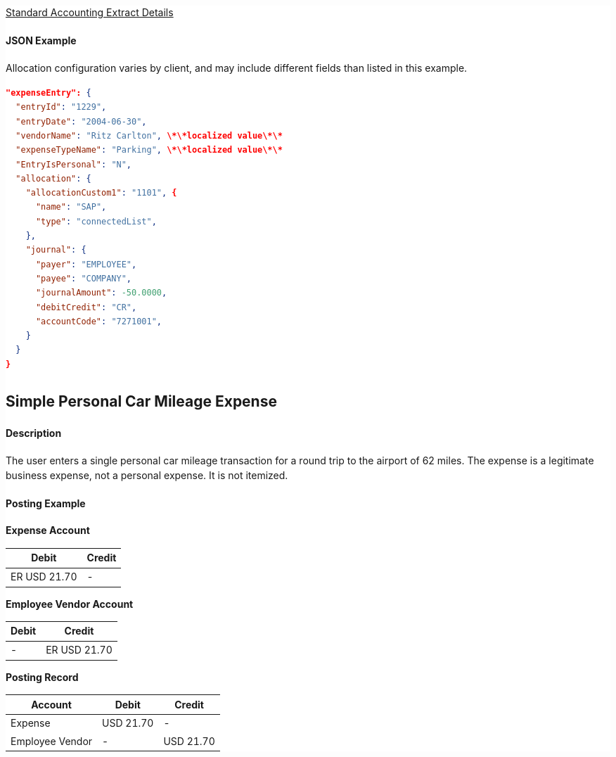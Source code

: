 [Standard Accounting Extract Details](./v4.financial-integration-use-cases-extract-information.html#esopcc)

#### JSON Example

Allocation configuration varies by client, and may include different fields than listed in this example.

```json
"expenseEntry": {
  "entryId": "1229",
  "entryDate": "2004-06-30",
  "vendorName": "Ritz Carlton", \*\*localized value\*\*
  "expenseTypeName": "Parking", \*\*localized value\*\*
  "EntryIsPersonal": "N",
  "allocation": {
    "allocationCustom1": "1101", {
      "name": "SAP",
      "type": "connectedList",
    },
    "journal": {
      "payer": "EMPLOYEE",
      "payee": "COMPANY",
      "journalAmount": -50.0000,
      "debitCredit": "CR",
      "accountCode": "7271001",
    }
  }
}
```

## <a name="uspcme"></a>Simple Personal Car Mileage Expense

#### Description

The user enters a single personal car mileage transaction for a round trip to the airport of 62 miles. The expense is a legitimate business expense, not a personal expense. It is not itemized.

#### Posting Example

**Expense Account**

Debit|Credit
---|---
ER USD 21.70|-

**Employee Vendor Account**

Debit|Credit
---|---
-|ER USD 21.70

**Posting Record**

Account|Debit|Credit
---|---|---
Expense|USD 21.70|-
Employee Vendor|-|USD 21.70
